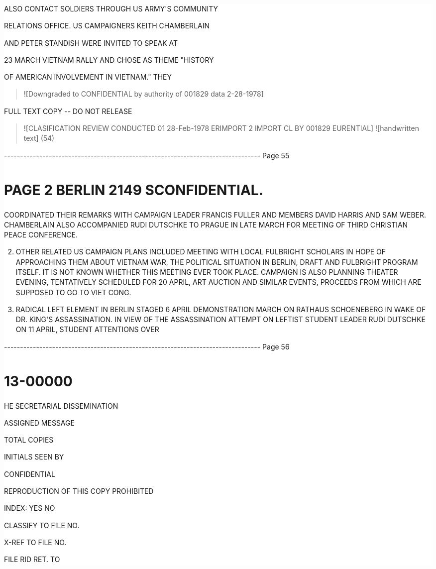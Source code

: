 ALSO CONTACT SOLDIERS THROUGH US ARMY'S COMMUNITY

RELATIONS OFFICE. US CAMPAIGNERS KEITH CHAMBERLAIN

AND PETER STANDISH WERE INVITED TO SPEAK AT

23 MARCH VIETNAM RALLY AND CHOSE AS THEME "HISTORY

OF AMERICAN INVOLVEMENT IN VIETNAM." THEY

> ![Downgraded to CONFIDENTIAL by authority of 001829 data 2-28-1978]

FULL TEXT COPY -- DO NOT RELEASE

> ![CLASIFICATION REVIEW CONDUCTED 01 28-Feb-1978 ERIMPORT 2 IMPORT CL BY 001829 EURENTIAL]
> ![handwritten text] (54)


-------------------------------------------------------------------------------- Page 55

# PAGE 2 BERLIN 2149 SCONFIDENTIAL.

COORDINATED THEIR REMARKS WITH CAMPAIGN LEADER FRANCIS FULLER AND MEMBERS DAVID HARRIS AND SAM WEBER. CHAMBERLAIN ALSO ACCOMPANIED RUDI DUTSCHKE TO PRAGUE IN LATE MARCH FOR MEETING OF THIRD CHRISTIAN PEACE CONFERENCE.

2. OTHER RELATED US CAMPAIGN PLANS INCLUDED MEETING WITH LOCAL FULBRIGHT SCHOLARS IN HOPE OF APPROACHING THEM ABOUT VIETNAM WAR, THE POLITICAL SITUATION IN BERLIN, DRAFT AND FULBRIGHT PROGRAM ITSELF. IT IS NOT KNOWN WHETHER THIS MEETING EVER TOOK PLACE. CAMPAIGN IS ALSO PLANNING THEATER EVENING, TENTATIVELY SCHEDULED FOR 20 APRIL, ART AUCTION AND SIMILAR EVENTS, PROCEEDS FROM WHICH ARE SUPPOSED TO GO TO VIET CONG.

3. RADICAL LEFT ELEMENT IN BERLIN STAGED 6 APRIL DEMONSTRATION MARCH ON RATHAUS SCHOENEBERG IN WAKE OF DR. KING'S ASSASSINATION. IN VIEW OF THE ASSASSINATION ATTEMPT ON LEFTIST STUDENT LEADER RUDI DUTSCHKE ON 11 APRIL, STUDENT ATTENTIONS OVER


-------------------------------------------------------------------------------- Page 56

# 13-00000

HE SECRETARIAL DISSEMINATION

ASSIGNED MESSAGE

TOTAL COPIES

INITIALS SEEN BY

CONFIDENTIAL

REPRODUCTION OF THIS COPY PROHIBITED

INDEX: YES NO

CLASSIFY TO FILE NO.

X-REF TO FILE NO.

FILE RID RET. TO

